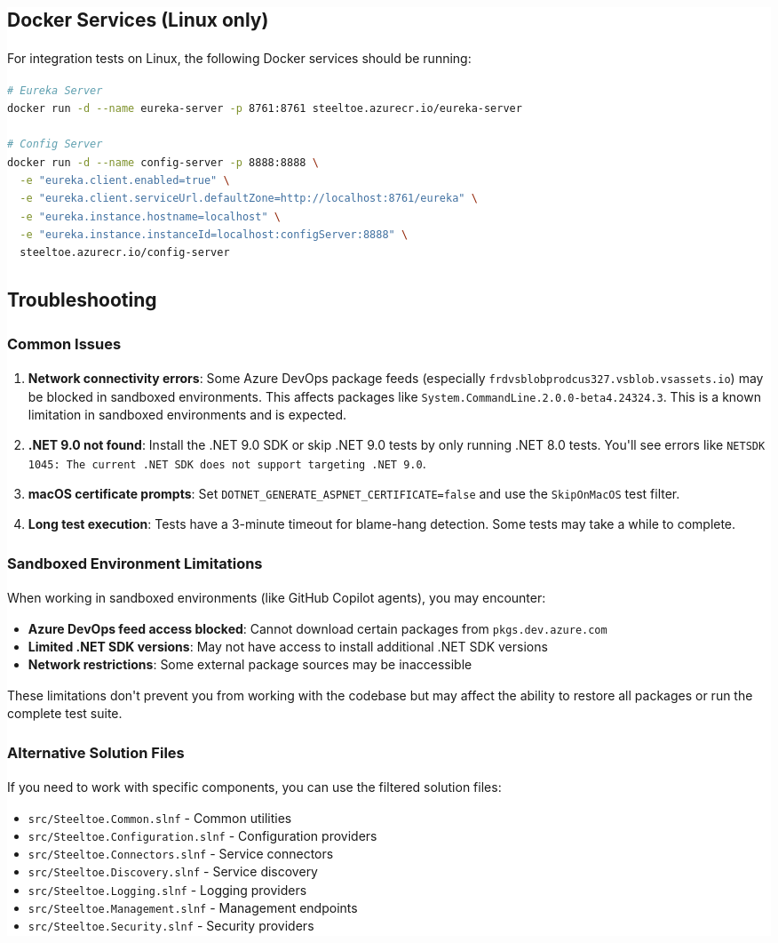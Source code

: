 ## Docker Services (Linux only)

For integration tests on Linux, the following Docker services should be running:

```bash
# Eureka Server
docker run -d --name eureka-server -p 8761:8761 steeltoe.azurecr.io/eureka-server

# Config Server
docker run -d --name config-server -p 8888:8888 \
  -e "eureka.client.enabled=true" \
  -e "eureka.client.serviceUrl.defaultZone=http://localhost:8761/eureka" \
  -e "eureka.instance.hostname=localhost" \
  -e "eureka.instance.instanceId=localhost:configServer:8888" \
  steeltoe.azurecr.io/config-server
```

## Troubleshooting

### Common Issues

1. **Network connectivity errors**: Some Azure DevOps package feeds (especially `frdvsblobprodcus327.vsblob.vsassets.io`) may be blocked in sandboxed environments. This affects packages like `System.CommandLine.2.0.0-beta4.24324.3`. This is a known limitation in sandboxed environments and is expected.

2. **.NET 9.0 not found**: Install the .NET 9.0 SDK or skip .NET 9.0 tests by only running .NET 8.0 tests. You'll see errors like `NETSDK1045: The current .NET SDK does not support targeting .NET 9.0`.

3. **macOS certificate prompts**: Set `DOTNET_GENERATE_ASPNET_CERTIFICATE=false` and use the `SkipOnMacOS` test filter.

4. **Long test execution**: Tests have a 3-minute timeout for blame-hang detection. Some tests may take a while to complete.

### Sandboxed Environment Limitations

When working in sandboxed environments (like GitHub Copilot agents), you may encounter:

- **Azure DevOps feed access blocked**: Cannot download certain packages from `pkgs.dev.azure.com`
- **Limited .NET SDK versions**: May not have access to install additional .NET SDK versions
- **Network restrictions**: Some external package sources may be inaccessible

These limitations don't prevent you from working with the codebase but may affect the ability to restore all packages or run the complete test suite.

### Alternative Solution Files

If you need to work with specific components, you can use the filtered solution files:
- `src/Steeltoe.Common.slnf` - Common utilities
- `src/Steeltoe.Configuration.slnf` - Configuration providers
- `src/Steeltoe.Connectors.slnf` - Service connectors
- `src/Steeltoe.Discovery.slnf` - Service discovery
- `src/Steeltoe.Logging.slnf` - Logging providers
- `src/Steeltoe.Management.slnf` - Management endpoints
- `src/Steeltoe.Security.slnf` - Security providers
